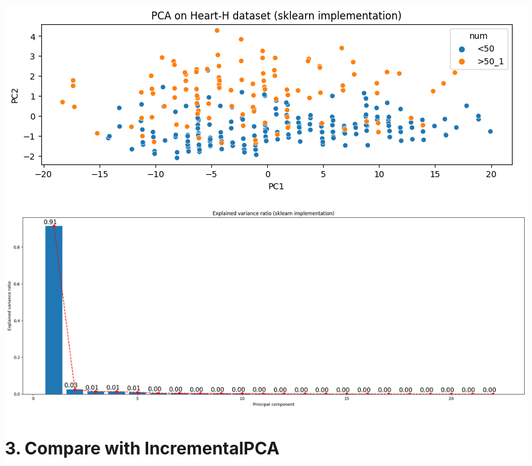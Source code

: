 </div>




    
![png](PCA-heart-h_files/PCA-heart-h_18_0.png)
    



    
![png](PCA-heart-h_files/PCA-heart-h_19_0.png)
    


# 3. Compare with IncrementalPCA




<div>
<style scoped>
    .dataframe tbody tr th:only-of-type {
        vertical-align: middle;
    }
